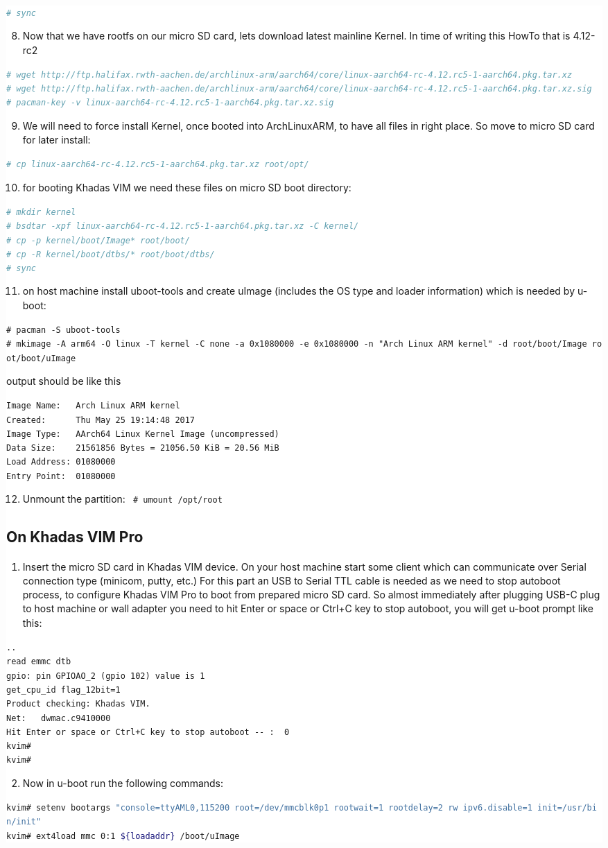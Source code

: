 ```bash
# sync
```
8. Now that we have rootfs on our micro SD card, lets download latest mainline Kernel. In time of writing this HowTo that is 4.12-rc2
```bash
# wget http://ftp.halifax.rwth-aachen.de/archlinux-arm/aarch64/core/linux-aarch64-rc-4.12.rc5-1-aarch64.pkg.tar.xz
# wget http://ftp.halifax.rwth-aachen.de/archlinux-arm/aarch64/core/linux-aarch64-rc-4.12.rc5-1-aarch64.pkg.tar.xz.sig
# pacman-key -v linux-aarch64-rc-4.12.rc5-1-aarch64.pkg.tar.xz.sig
```
9. We will need to force install Kernel, once booted into ArchLinuxARM, to have all files in right place. So move to micro SD card for later install:
```bash
# cp linux-aarch64-rc-4.12.rc5-1-aarch64.pkg.tar.xz root/opt/
```
10. for booting Khadas VIM we need these files on micro SD boot directory:
```bash
# mkdir kernel
# bsdtar -xpf linux-aarch64-rc-4.12.rc5-1-aarch64.pkg.tar.xz -C kernel/
# cp -p kernel/boot/Image* root/boot/
# cp -R kernel/boot/dtbs/* root/boot/dtbs/
# sync
```
11. on host machine install uboot-tools and create uImage (includes the OS type and loader information) which is needed by u-boot:
```shell
# pacman -S uboot-tools
# mkimage -A arm64 -O linux -T kernel -C none -a 0x1080000 -e 0x1080000 -n "Arch Linux ARM kernel" -d root/boot/Image root/boot/uImage
```
output should be like this
```session
Image Name:   Arch Linux ARM kernel
Created:      Thu May 25 19:14:48 2017
Image Type:   AArch64 Linux Kernel Image (uncompressed)
Data Size:    21561856 Bytes = 21056.50 KiB = 20.56 MiB
Load Address: 01080000
Entry Point:  01080000
```
12. Unmount the partition:
` # umount /opt/root`

## On Khadas VIM Pro
1. Insert the micro SD card in Khadas VIM device. On your host machine start some client which can communicate over Serial connection type (minicom, putty, etc.) For this part an USB to Serial TTL cable is needed as we need to stop autoboot process, to configure Khadas VIM Pro to boot from prepared micro SD card. So almost immediately after plugging USB-C plug to host machine or wall adapter you need to hit Enter or space or Ctrl+C key to stop autoboot, you will get u-boot prompt like this:
```session
..
read emmc dtb
gpio: pin GPIOAO_2 (gpio 102) value is 1
get_cpu_id flag_12bit=1
Product checking: Khadas VIM.
Net:   dwmac.c9410000
Hit Enter or space or Ctrl+C key to stop autoboot -- :  0
kvim#
kvim#
```
2. Now in u-boot run the following commands:
```bash
kvim# setenv bootargs "console=ttyAML0,115200 root=/dev/mmcblk0p1 rootwait=1 rootdelay=2 rw ipv6.disable=1 init=/usr/bin/init"
kvim# ext4load mmc 0:1 ${loadaddr} /boot/uImage
```